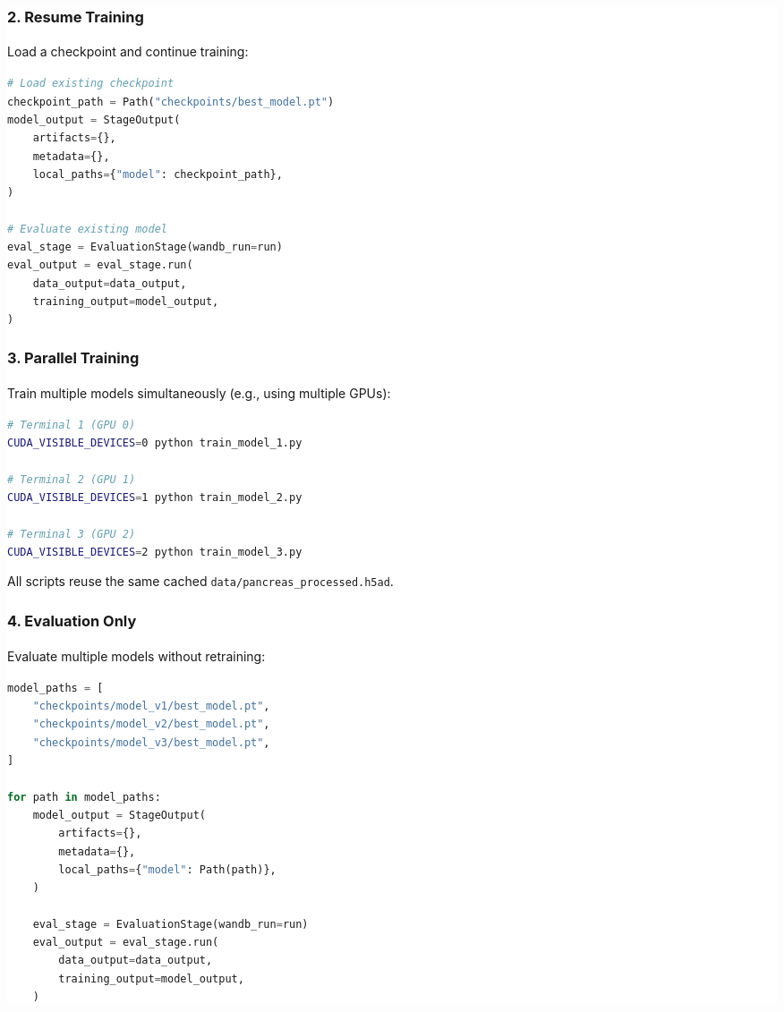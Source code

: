 ### 2. Resume Training

Load a checkpoint and continue training:

```python
# Load existing checkpoint
checkpoint_path = Path("checkpoints/best_model.pt")
model_output = StageOutput(
    artifacts={},
    metadata={},
    local_paths={"model": checkpoint_path},
)

# Evaluate existing model
eval_stage = EvaluationStage(wandb_run=run)
eval_output = eval_stage.run(
    data_output=data_output,
    training_output=model_output,
)
```

### 3. Parallel Training

Train multiple models simultaneously (e.g., using multiple GPUs):

```bash
# Terminal 1 (GPU 0)
CUDA_VISIBLE_DEVICES=0 python train_model_1.py

# Terminal 2 (GPU 1)
CUDA_VISIBLE_DEVICES=1 python train_model_2.py

# Terminal 3 (GPU 2)
CUDA_VISIBLE_DEVICES=2 python train_model_3.py
```

All scripts reuse the same cached `data/pancreas_processed.h5ad`.

### 4. Evaluation Only

Evaluate multiple models without retraining:

```python
model_paths = [
    "checkpoints/model_v1/best_model.pt",
    "checkpoints/model_v2/best_model.pt",
    "checkpoints/model_v3/best_model.pt",
]

for path in model_paths:
    model_output = StageOutput(
        artifacts={},
        metadata={},
        local_paths={"model": Path(path)},
    )
    
    eval_stage = EvaluationStage(wandb_run=run)
    eval_output = eval_stage.run(
        data_output=data_output,
        training_output=model_output,
    )
```
